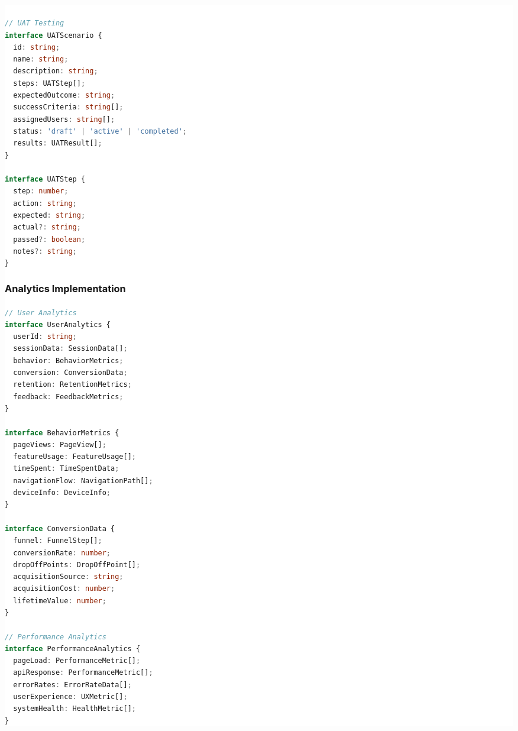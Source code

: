 ```typescript

// UAT Testing
interface UATScenario {
  id: string;
  name: string;
  description: string;
  steps: UATStep[];
  expectedOutcome: string;
  successCriteria: string[];
  assignedUsers: string[];
  status: 'draft' | 'active' | 'completed';
  results: UATResult[];
}

interface UATStep {
  step: number;
  action: string;
  expected: string;
  actual?: string;
  passed?: boolean;
  notes?: string;
}
```

### Analytics Implementation

```typescript
// User Analytics
interface UserAnalytics {
  userId: string;
  sessionData: SessionData[];
  behavior: BehaviorMetrics;
  conversion: ConversionData;
  retention: RetentionMetrics;
  feedback: FeedbackMetrics;
}

interface BehaviorMetrics {
  pageViews: PageView[];
  featureUsage: FeatureUsage[];
  timeSpent: TimeSpentData;
  navigationFlow: NavigationPath[];
  deviceInfo: DeviceInfo;
}

interface ConversionData {
  funnel: FunnelStep[];
  conversionRate: number;
  dropOffPoints: DropOffPoint[];
  acquisitionSource: string;
  acquisitionCost: number;
  lifetimeValue: number;
}

// Performance Analytics
interface PerformanceAnalytics {
  pageLoad: PerformanceMetric[];
  apiResponse: PerformanceMetric[];
  errorRates: ErrorRateData[];
  userExperience: UXMetric[];
  systemHealth: HealthMetric[];
}
```
